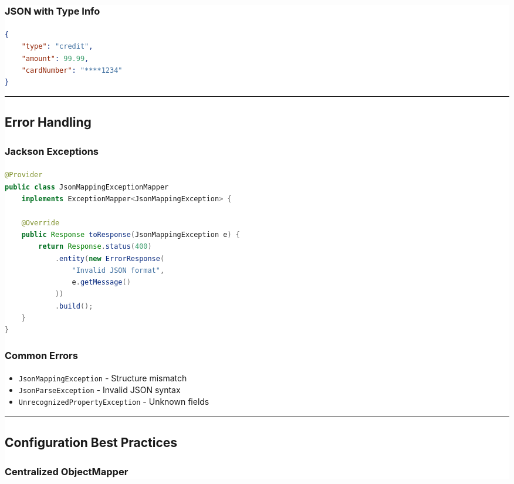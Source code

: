 

### JSON with Type Info

```json
{
    "type": "credit",
    "amount": 99.99,
    "cardNumber": "****1234"
}
```





---

## Error Handling

### Jackson Exceptions

```java
@Provider
public class JsonMappingExceptionMapper 
    implements ExceptionMapper<JsonMappingException> {
    
    @Override
    public Response toResponse(JsonMappingException e) {
        return Response.status(400)
            .entity(new ErrorResponse(
                "Invalid JSON format", 
                e.getMessage()
            ))
            .build();
    }
}
```



### Common Errors

- `JsonMappingException` - Structure mismatch
- `JsonParseException` - Invalid JSON syntax
- `UnrecognizedPropertyException` - Unknown fields





---

## Configuration Best Practices

### Centralized ObjectMapper
